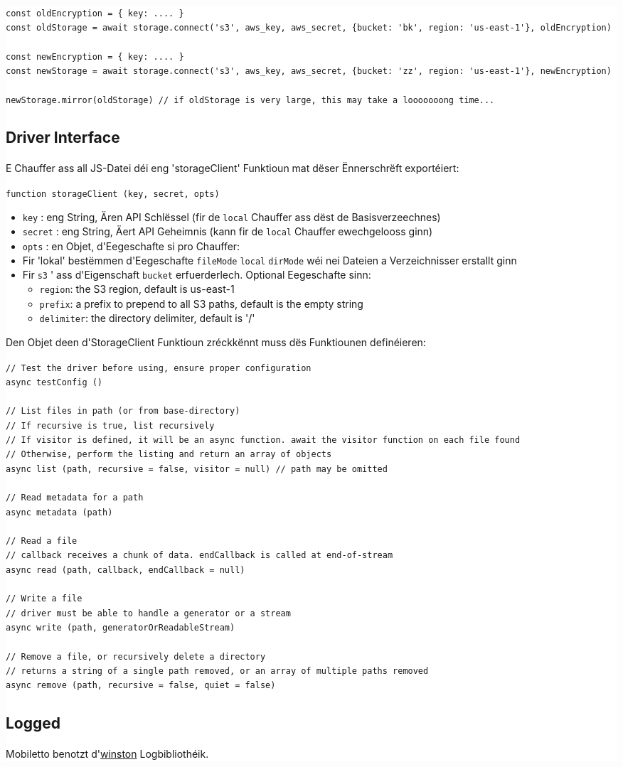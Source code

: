     const oldEncryption = { key: .... }
    const oldStorage = await storage.connect('s3', aws_key, aws_secret, {bucket: 'bk', region: 'us-east-1'}, oldEncryption)

    const newEncryption = { key: .... }
    const newStorage = await storage.connect('s3', aws_key, aws_secret, {bucket: 'zz', region: 'us-east-1'}, newEncryption)

    newStorage.mirror(oldStorage) // if oldStorage is very large, this may take a looooooong time...

 ## Driver Interface
 E Chauffer ass all JS-Datei déi eng 'storageClient' Funktioun mat dëser Ënnerschrëft exportéiert:

    function storageClient (key, secret, opts)

 * `key` : eng String, Ären API Schlëssel (fir de `local` Chauffer ass dëst de Basisverzeechnes)
 * `secret` : eng String, Äert API Geheimnis (kann fir de `local` Chauffer ewechgelooss ginn)
 * `opts` : en Objet, d'Eegeschafte si pro Chauffer:
 * Fir 'lokal' bestëmmen d'Eegeschafte `fileMode` `local` `dirMode` wéi nei Dateien a Verzeichnisser erstallt ginn
 * Fir `s3` ' ass d'Eigenschaft `bucket` erfuerderlech. Optional Eegeschafte sinn:
    * `region`: the S3 region, default is us-east-1
    * `prefix`: a prefix to prepend to all S3 paths, default is the empty string
    * `delimiter`: the directory delimiter, default is '/'

 Den Objet deen d'StorageClient Funktioun zréckkënnt muss dës Funktiounen definéieren:

    // Test the driver before using, ensure proper configuration
    async testConfig ()

    // List files in path (or from base-directory)
    // If recursive is true, list recursively
    // If visitor is defined, it will be an async function. await the visitor function on each file found
    // Otherwise, perform the listing and return an array of objects
    async list (path, recursive = false, visitor = null) // path may be omitted
    
    // Read metadata for a path
    async metadata (path)
    
    // Read a file
    // callback receives a chunk of data. endCallback is called at end-of-stream
    async read (path, callback, endCallback = null)

    // Write a file
    // driver must be able to handle a generator or a stream
    async write (path, generatorOrReadableStream)

    // Remove a file, or recursively delete a directory
    // returns a string of a single path removed, or an array of multiple paths removed
    async remove (path, recursive = false, quiet = false)

 ## Logged
 Mobiletto benotzt d'[winston](https://www.npmjs.com/package/winston) Logbibliothéik.
